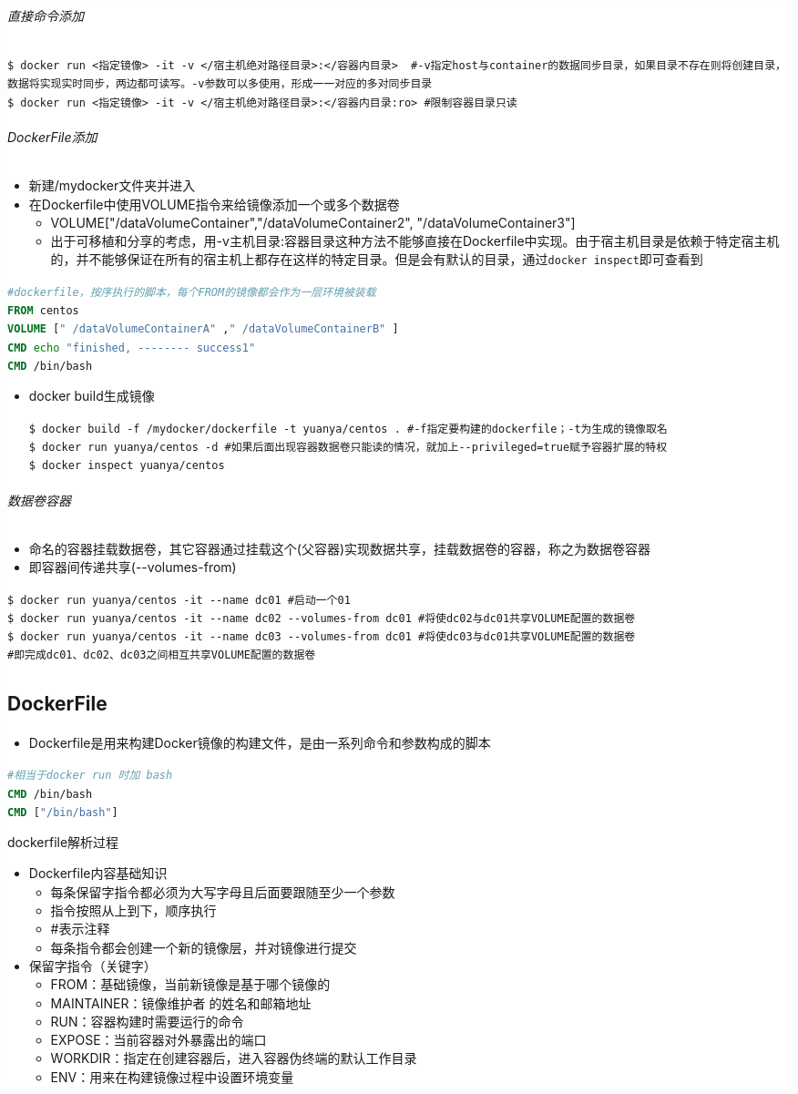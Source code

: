 ###### 直接命令添加

```shell
$ docker run <指定镜像> -it -v </宿主机绝对路径目录>:</容器内目录>  #-v指定host与container的数据同步目录，如果目录不存在则将创建目录，数据将实现实时同步，两边都可读写。-v参数可以多使用，形成一一对应的多对同步目录
$ docker run <指定镜像> -it -v </宿主机绝对路径目录>:</容器内目录:ro> #限制容器目录只读
```

###### DockerFile添加

- 新建/mydocker文件夹并进入
- 在Dockerfile中使用VOLUME指令来给镜像添加一个或多个数据卷
  - VOLUME["/dataVolumeContainer","/dataVolumeContainer2", "/dataVolumeContainer3"]
  - 出于可移植和分享的考虑，用-v主机目录:容器目录这种方法不能够直接在Dockerfile中实现。由于宿主机目录是依赖于特定宿主机的，并不能够保证在所有的宿主机上都存在这样的特定目录。但是会有默认的目录，通过`docker inspect`即可查看到

```dockerfile
#dockerfile，按序执行的脚本，每个FROM的镜像都会作为一层环境被装载
FROM centos
VOLUME [" /dataVolumeContainerA" ," /dataVolumeContainerB" ]
CMD echo "finished, -------- success1"
CMD /bin/bash
```

- docker build生成镜像

  ```shell
  $ docker build -f /mydocker/dockerfile -t yuanya/centos . #-f指定要构建的dockerfile；-t为生成的镜像取名
  $ docker run yuanya/centos -d #如果后面出现容器数据卷只能读的情况，就加上--privileged=true赋予容器扩展的特权
  $ docker inspect yuanya/centos
  ```

###### 数据卷容器

- 命名的容器挂载数据卷，其它容器通过挂载这个(父容器)实现数据共享，挂载数据卷的容器，称之为数据卷容器
- 即容器间传递共享(--volumes-from)

```shell
$ docker run yuanya/centos -it --name dc01 #启动一个01
$ docker run yuanya/centos -it --name dc02 --volumes-from dc01 #将使dc02与dc01共享VOLUME配置的数据卷
$ docker run yuanya/centos -it --name dc03 --volumes-from dc01 #将使dc03与dc01共享VOLUME配置的数据卷
#即完成dc01、dc02、dc03之间相互共享VOLUME配置的数据卷
```



## DockerFile

- Dockerfile是用来构建Docker镜像的构建文件，是由一系列命令和参数构成的脚本

```dockerfile
#相当于docker run 时加 bash
CMD /bin/bash
CMD ["/bin/bash"]
```

dockerfile解析过程

- Dockerfile内容基础知识
  - 每条保留字指令都必须为大写字母且后面要跟随至少一个参数
  - 指令按照从上到下，顺序执行
  - #表示注释
  - 每条指令都会创建一个新的镜像层，并对镜像进行提交
- 保留字指令（关键字）
  - FROM：基础镜像，当前新镜像是基于哪个镜像的
  - MAINTAINER：镜像维护者 的姓名和邮箱地址
  - RUN：容器构建时需要运行的命令
  - EXPOSE：当前容器对外暴露出的端口
  - WORKDIR：指定在创建容器后，进入容器伪终端的默认工作目录
  - ENV：用来在构建镜像过程中设置环境变量